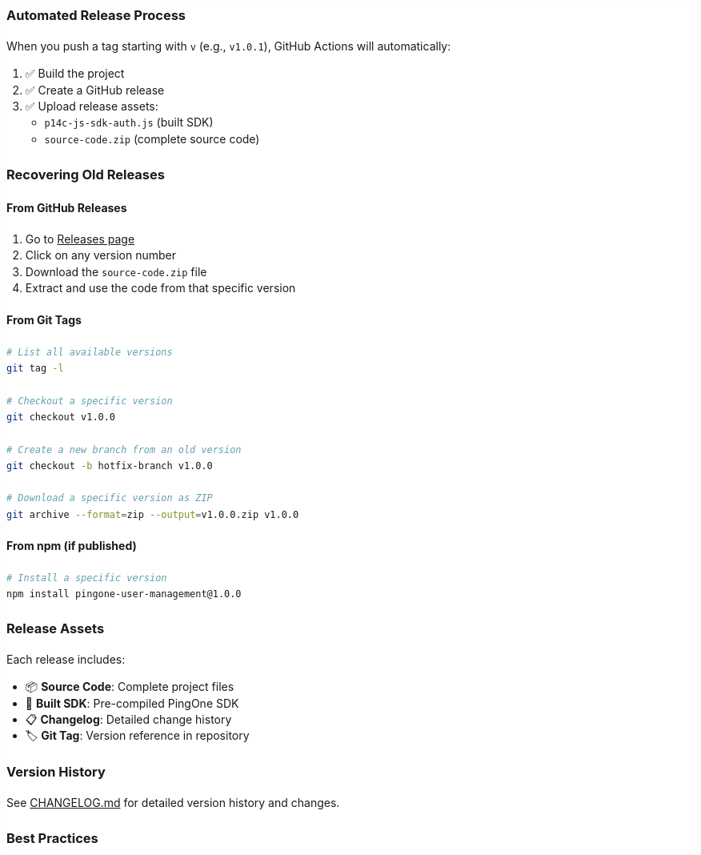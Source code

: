### Automated Release Process

When you push a tag starting with `v` (e.g., `v1.0.1`), GitHub Actions will automatically:

1. ✅ Build the project
2. ✅ Create a GitHub release
3. ✅ Upload release assets:
   - `p14c-js-sdk-auth.js` (built SDK)
   - `source-code.zip` (complete source code)

### Recovering Old Releases

#### From GitHub Releases
1. Go to [Releases page](https://github.com/curtismu7/pingone-sample-js/releases)
2. Click on any version number
3. Download the `source-code.zip` file
4. Extract and use the code from that specific version

#### From Git Tags
```bash
# List all available versions
git tag -l

# Checkout a specific version
git checkout v1.0.0

# Create a new branch from an old version
git checkout -b hotfix-branch v1.0.0

# Download a specific version as ZIP
git archive --format=zip --output=v1.0.0.zip v1.0.0
```

#### From npm (if published)
```bash
# Install a specific version
npm install pingone-user-management@1.0.0
```

### Release Assets

Each release includes:
- 📦 **Source Code**: Complete project files
- 🔧 **Built SDK**: Pre-compiled PingOne SDK
- 📋 **Changelog**: Detailed change history
- 🏷️ **Git Tag**: Version reference in repository

### Version History

See [CHANGELOG.md](CHANGELOG.md) for detailed version history and changes.

### Best Practices
